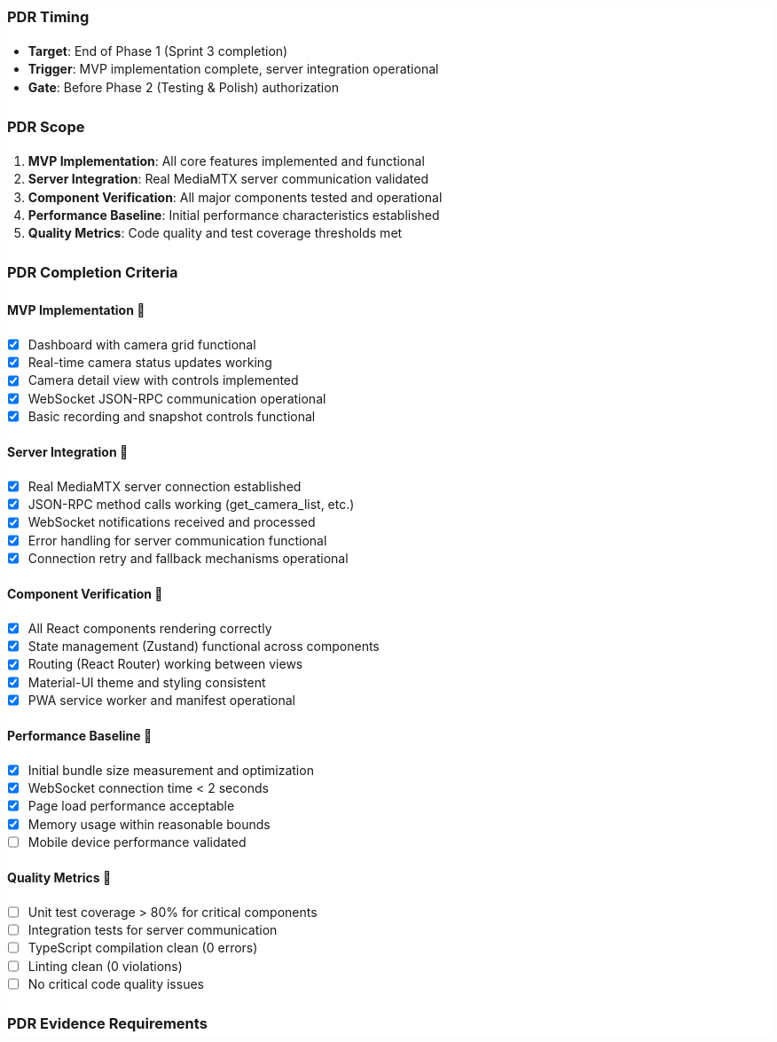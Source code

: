 ### **PDR Timing**
- **Target**: End of Phase 1 (Sprint 3 completion)
- **Trigger**: MVP implementation complete, server integration operational
- **Gate**: Before Phase 2 (Testing & Polish) authorization

### **PDR Scope**
1. **MVP Implementation**: All core features implemented and functional
2. **Server Integration**: Real MediaMTX server communication validated
3. **Component Verification**: All major components tested and operational
4. **Performance Baseline**: Initial performance characteristics established
5. **Quality Metrics**: Code quality and test coverage thresholds met

### **PDR Completion Criteria**

#### **MVP Implementation** 🎯
- [x] Dashboard with camera grid functional
- [x] Real-time camera status updates working
- [x] Camera detail view with controls implemented
- [x] WebSocket JSON-RPC communication operational
- [x] Basic recording and snapshot controls functional

#### **Server Integration** 🎯
- [x] Real MediaMTX server connection established
- [x] JSON-RPC method calls working (get_camera_list, etc.)
- [x] WebSocket notifications received and processed
- [x] Error handling for server communication functional
- [x] Connection retry and fallback mechanisms operational

#### **Component Verification** 🎯
- [x] All React components rendering correctly
- [x] State management (Zustand) functional across components
- [x] Routing (React Router) working between views
- [x] Material-UI theme and styling consistent
- [x] PWA service worker and manifest operational

#### **Performance Baseline** 🎯
- [x] Initial bundle size measurement and optimization
- [x] WebSocket connection time < 2 seconds
- [x] Page load performance acceptable
- [x] Memory usage within reasonable bounds
- [ ] Mobile device performance validated

#### **Quality Metrics** 🎯
- [ ] Unit test coverage > 80% for critical components
- [ ] Integration tests for server communication
- [ ] TypeScript compilation clean (0 errors)
- [ ] Linting clean (0 violations)
- [ ] No critical code quality issues

### **PDR Evidence Requirements**
